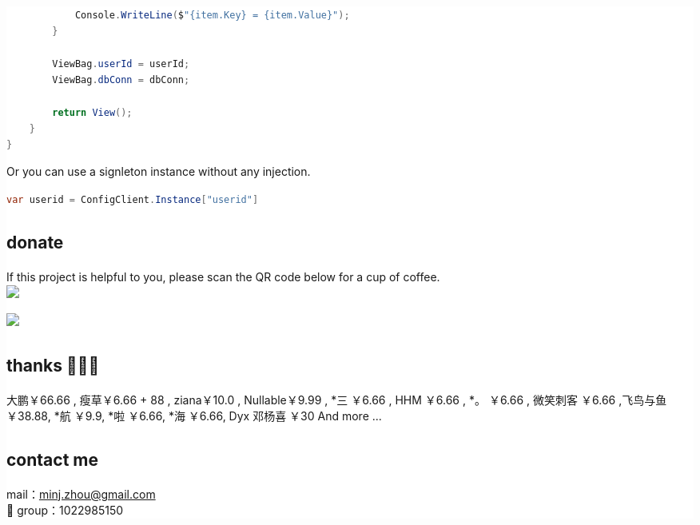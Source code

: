 ``` c#
            Console.WriteLine($"{item.Key} = {item.Value}");
        }

        ViewBag.userId = userId;
        ViewBag.dbConn = dbConn;

        return View();
    }
}
``` 
Or you can use a signleton instance without any injection.
``` c#
var userid = ConfigClient.Instance["userid"]
```

## donate
If this project is helpful to you, please scan the QR code below for a cup of coffee.    
 <img src="https://static.xbaby.xyz/alipay_qr.jpg|w30" width="300">
     
 <img src="https://static.xbaby.xyz/wechatpay_qr.jpg|w30" width="300">
   
## thanks 💖💖💖    
大鹏￥66.66 , 瘦草￥6.66 + 88 , ziana￥10.0 , Nullable￥9.99 , *三 ￥6.66 , HHM ￥6.66 , *。 ￥6.66 , 微笑刺客 ￥6.66 ,飞鸟与鱼 ￥38.88,  *航 ￥9.9, *啦 ￥6.66, *海 ￥6.66, Dyx 邓杨喜 ￥30 And more ...
## contact me
mail：minj.zhou@gmail.com   
🐧 group：1022985150

